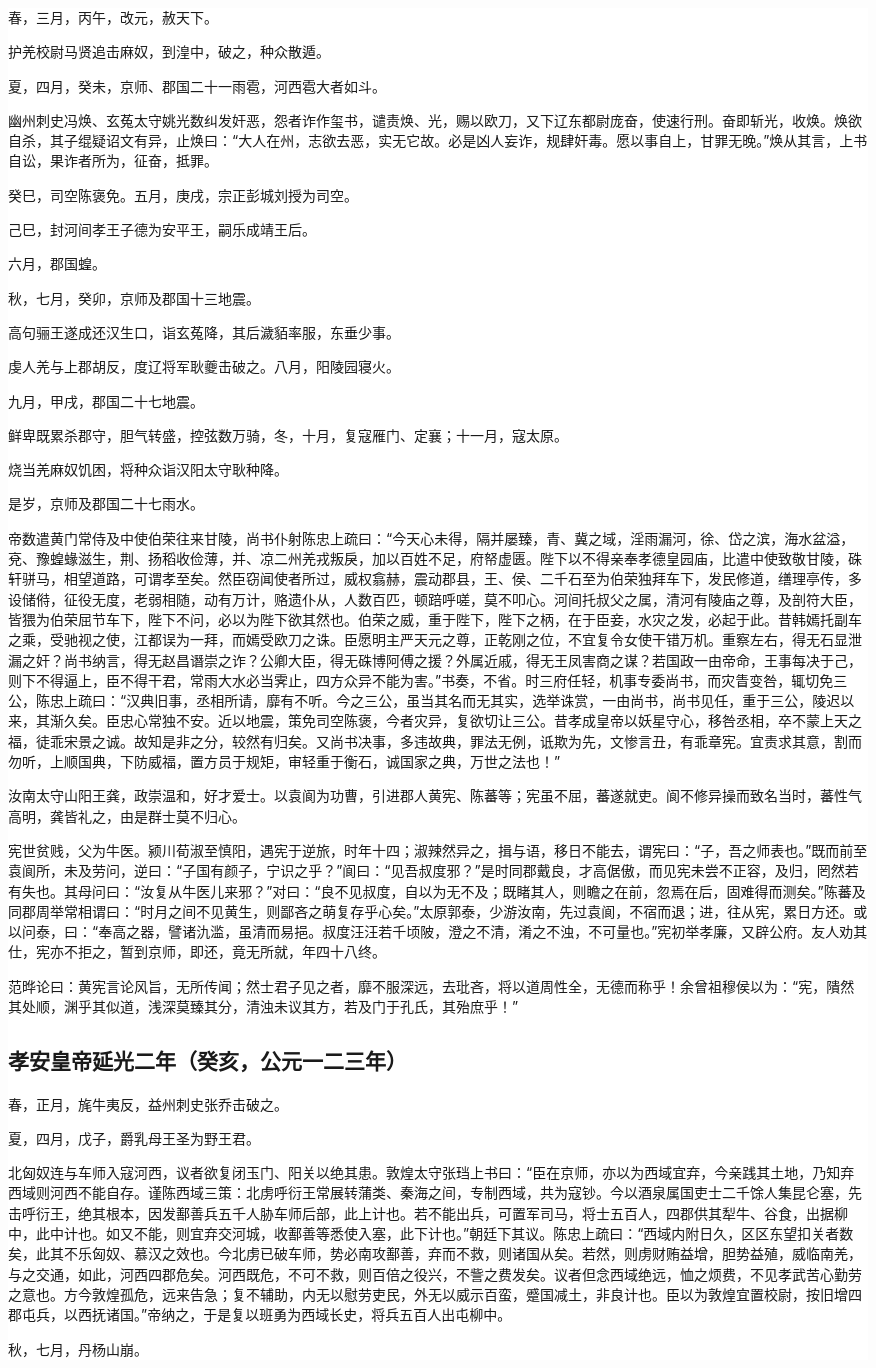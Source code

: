 春，三月，丙午，改元，赦天下。

护羌校尉马贤追击麻奴，到湟中，破之，种众散遁。

夏，四月，癸未，京师、郡国二十一雨雹，河西雹大者如斗。

幽州刺史冯焕、玄菟太守姚光数纠发奸恶，怨者诈作玺书，谴责焕、光，赐以欧刀，又下辽东都尉庞奋，使速行刑。奋即斩光，收焕。焕欲自杀，其子绲疑诏文有异，止焕曰：“大人在州，志欲去恶，实无它故。必是凶人妄诈，规肆奸毒。愿以事自上，甘罪无晚。”焕从其言，上书自讼，果诈者所为，征奋，抵罪。

癸巳，司空陈褒免。五月，庚戌，宗正彭城刘授为司空。

己巳，封河间孝王子德为安平王，嗣乐成靖王后。

六月，郡国蝗。

秋，七月，癸卯，京师及郡国十三地震。

高句骊王遂成还汉生口，诣玄菟降，其后濊貊率服，东垂少事。

虔人羌与上郡胡反，度辽将军耿夔击破之。八月，阳陵园寝火。

九月，甲戌，郡国二十七地震。

鲜卑既累杀郡守，胆气转盛，控弦数万骑，冬，十月，复寇雁门、定襄；十一月，寇太原。

烧当羌麻奴饥困，将种众诣汉阳太守耿种降。

是岁，京师及郡国二十七雨水。

帝数遣黄门常侍及中使伯荣往来甘陵，尚书仆射陈忠上疏曰：“今天心未得，隔并屡臻，青、冀之域，淫雨漏河，徐、岱之滨，海水盆溢，兗、豫蝗蝝滋生，荆、扬稻收俭薄，并、凉二州羌戎叛戾，加以百姓不足，府帑虚匮。陛下以不得亲奉孝德皇园庙，比遣中使致敬甘陵，硃轩骈马，相望道路，可谓孝至矣。然臣窃闻使者所过，威权翕赫，震动郡县，王、侯、二千石至为伯荣独拜车下，发民修道，缮理亭传，多设储偫，征役无度，老弱相随，动有万计，赂遗仆从，人数百匹，顿踣呼嗟，莫不叩心。河间托叔父之属，清河有陵庙之尊，及剖符大臣，皆猥为伯荣屈节车下，陛下不问，必以为陛下欲其然也。伯荣之威，重于陛下，陛下之柄，在于臣妾，水灾之发，必起于此。昔韩嫣托副车之乘，受驰视之使，江都误为一拜，而嫣受欧刀之诛。臣愿明主严天元之尊，正乾刚之位，不宜复令女使干错万机。重察左右，得无石显泄漏之奸？尚书纳言，得无赵昌谮崇之诈？公卿大臣，得无硃博阿傅之援？外属近戚，得无王凤害商之谋？若国政一由帝命，王事每决于己，则下不得逼上，臣不得干君，常雨大水必当霁止，四方众异不能为害。”书奏，不省。时三府任轻，机事专委尚书，而灾眚变咎，辄切免三公，陈忠上疏曰：“汉典旧事，丞相所请，靡有不听。今之三公，虽当其名而无其实，选举诛赏，一由尚书，尚书见任，重于三公，陵迟以来，其渐久矣。臣忠心常独不安。近以地震，策免司空陈褒，今者灾异，复欲切让三公。昔孝成皇帝以妖星守心，移咎丞相，卒不蒙上天之福，徒乖宋景之诚。故知是非之分，较然有归矣。又尚书决事，多违故典，罪法无例，诋欺为先，文惨言丑，有乖章宪。宜责求其意，割而勿听，上顺国典，下防威福，置方员于规矩，审轻重于衡石，诚国家之典，万世之法也！”

汝南太守山阳王龚，政崇温和，好才爱士。以袁阆为功曹，引进郡人黄宪、陈蕃等；宪虽不屈，蕃遂就吏。阆不修异操而致名当时，蕃性气高明，龚皆礼之，由是群士莫不归心。

宪世贫贱，父为牛医。颍川荀淑至慎阳，遇宪于逆旅，时年十四；淑辣然异之，揖与语，移日不能去，谓宪曰：“子，吾之师表也。”既而前至袁阆所，未及劳问，逆曰：“子国有颜子，宁识之乎？”阆曰：“见吾叔度邪？”是时同郡戴良，才高倨傲，而见宪未尝不正容，及归，罔然若有失也。其母问曰：“汝复从牛医儿来邪？”对曰：“良不见叔度，自以为无不及；既睹其人，则瞻之在前，忽焉在后，固难得而测矣。”陈蕃及同郡周举常相谓曰：“时月之间不见黄生，则鄙吝之萌复存乎心矣。”太原郭泰，少游汝南，先过袁阆，不宿而退；进，往从宪，累日方还。或以问泰，曰：“奉高之器，譬诸氿滥，虽清而易挹。叔度汪汪若千顷陂，澄之不清，淆之不浊，不可量也。”宪初举孝廉，又辟公府。友人劝其仕，宪亦不拒之，暂到京师，即还，竟无所就，年四十八终。

范晔论曰：黄宪言论风旨，无所传闻；然士君子见之者，靡不服深远，去玭吝，将以道周性全，无德而称乎！余曾祖穆侯以为：“宪，隤然其处顺，渊乎其似道，浅深莫臻其分，清浊未议其方，若及门于孔氏，其殆庶乎！”

## 孝安皇帝延光二年（癸亥，公元一二三年）

春，正月，旄牛夷反，益州刺史张乔击破之。

夏，四月，戊子，爵乳母王圣为野王君。

北匈奴连与车师入寇河西，议者欲复闭玉门、阳关以绝其患。敦煌太守张珰上书曰：“臣在京师，亦以为西域宜弃，今亲践其土地，乃知弃西域则河西不能自存。谨陈西域三策：北虏呼衍王常展转蒲类、秦海之间，专制西域，共为寇钞。今以酒泉属国吏士二千馀人集昆仑塞，先击呼衍王，绝其根本，因发鄯善兵五千人胁车师后部，此上计也。若不能出兵，可置军司马，将士五百人，四郡供其犁牛、谷食，出据柳中，此中计也。如又不能，则宜弃交河城，收鄯善等悉使入塞，此下计也。”朝廷下其议。陈忠上疏曰：“西域内附日久，区区东望扣关者数矣，此其不乐匈奴、慕汉之效也。今北虏已破车师，势必南攻鄯善，弃而不救，则诸国从矣。若然，则虏财贿益增，胆势益殖，威临南羌，与之交通，如此，河西四郡危矣。河西既危，不可不救，则百倍之役兴，不訾之费发矣。议者但念西域绝远，恤之烦费，不见孝武苦心勤劳之意也。方今敦煌孤危，远来告急；复不辅助，内无以慰劳吏民，外无以威示百蛮，蹙国减土，非良计也。臣以为敦煌宜置校尉，按旧增四郡屯兵，以西抚诸国。”帝纳之，于是复以班勇为西域长史，将兵五百人出屯柳中。

秋，七月，丹杨山崩。
